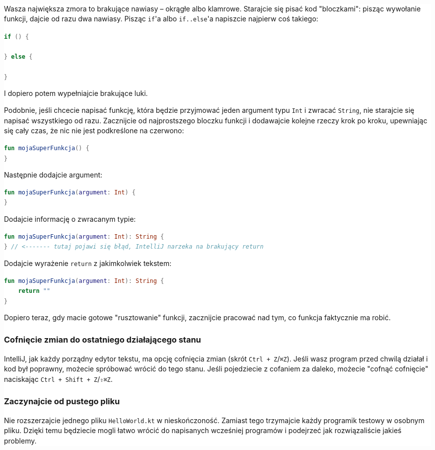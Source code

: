 Wasza największa zmora to brakujące nawiasy – okrągłe albo klamrowe. Starajcie się pisać kod "bloczkami": pisząc wywołanie funkcji, dajcie od razu dwa nawiasy. Pisząc `if`'a albo `if..else`'a napiszcie najpierw coś takiego:

```kotlin
if () {
    
} else {
    
}
```

I dopiero potem wypełniajcie brakujące luki.

Podobnie, jeśli chcecie napisać funkcję, która będzie przyjmować jeden argument typu `Int` i zwracać `String`, nie starajcie się napisać wszystkiego od razu. Zacznijcie od najprostszego bloczku funkcji i dodawajcie kolejne rzeczy krok po kroku, upewniając się cały czas, że nic nie jest podkreślone na czerwono:

```kotlin
fun mojaSuperFunkcja() {
}
```

Następnie dodajcie argument:

```kotlin
fun mojaSuperFunkcja(argument: Int) {
}
```

Dodajcie informację o zwracanym typie:

```kotlin
fun mojaSuperFunkcja(argument: Int): String {
} // <------- tutaj pojawi się błąd, IntelliJ narzeka na brakujący return
```

Dodajcie wyrażenie `return` z jakimkolwiek tekstem:

```kotlin
fun mojaSuperFunkcja(argument: Int): String {
    return ""
}
```

Dopiero teraz, gdy macie gotowe "rusztowanie" funkcji, zacznijcie pracować nad tym, co funkcja faktycznie ma robić.   

### Cofnięcie zmian do ostatniego działającego stanu

IntelliJ, jak każdy porządny edytor tekstu, ma opcję cofnięcia zmian (skrót `Ctrl + Z`/`⌘Z`). Jeśli wasz program przed chwilą działał i kod był poprawny, możecie spróbować wrócić do tego stanu. Jeśli pojedziecie z cofaniem za daleko, możecie "cofnąć cofnięcie" naciskając `Ctrl + Shift + Z`/`⇧⌘Z`. 

### Zaczynajcie od pustego pliku 

Nie rozszerzajcie jednego pliku `HelloWorld.kt` w nieskończoność. Zamiast tego trzymajcie każdy programik testowy w osobnym pliku. Dzięki temu będziecie mogli łatwo wrócić do napisanych wcześniej programów i podejrzeć jak rozwiązaliście jakieś problemy.
